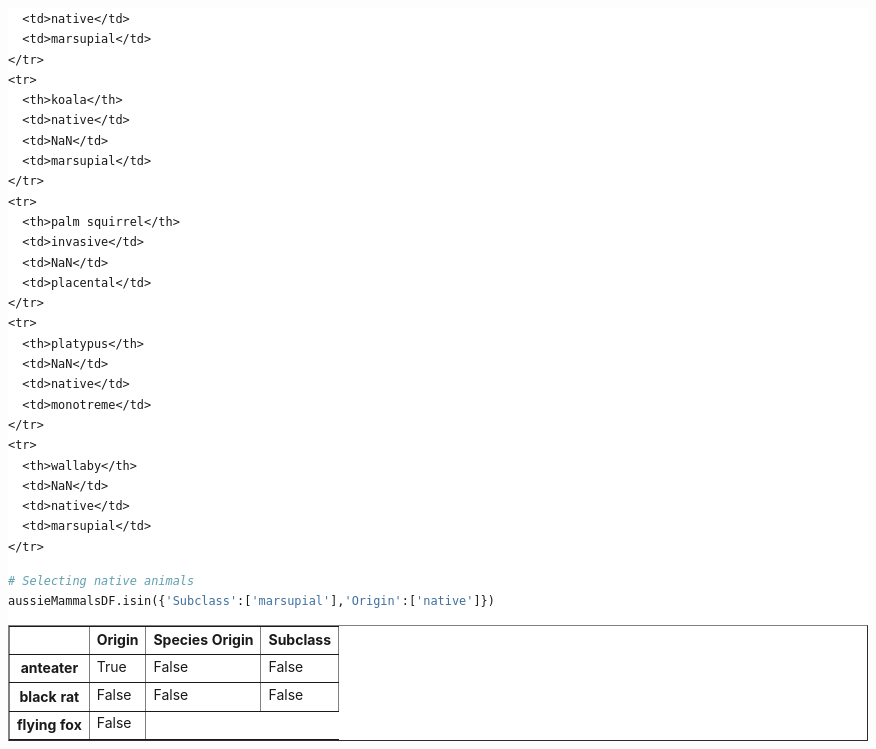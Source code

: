       <td>native</td>
      <td>marsupial</td>
    </tr>
    <tr>
      <th>koala</th>
      <td>native</td>
      <td>NaN</td>
      <td>marsupial</td>
    </tr>
    <tr>
      <th>palm squirrel</th>
      <td>invasive</td>
      <td>NaN</td>
      <td>placental</td>
    </tr>
    <tr>
      <th>platypus</th>
      <td>NaN</td>
      <td>native</td>
      <td>monotreme</td>
    </tr>
    <tr>
      <th>wallaby</th>
      <td>NaN</td>
      <td>native</td>
      <td>marsupial</td>
    </tr>
  </tbody>
</table>
</div>




```python
# Selecting native animals
aussieMammalsDF.isin({'Subclass':['marsupial'],'Origin':['native']})
```




<div>
<table border="1" class="dataframe">
  <thead>
    <tr style="text-align: right;">
      <th></th>
      <th>Origin</th>
      <th>Species Origin</th>
      <th>Subclass</th>
    </tr>
  </thead>
  <tbody>
    <tr>
      <th>anteater</th>
      <td>True</td>
      <td>False</td>
      <td>False</td>
    </tr>
    <tr>
      <th>black rat</th>
      <td>False</td>
      <td>False</td>
      <td>False</td>
    </tr>
    <tr>
      <th>flying fox</th>
      <td>False</td>